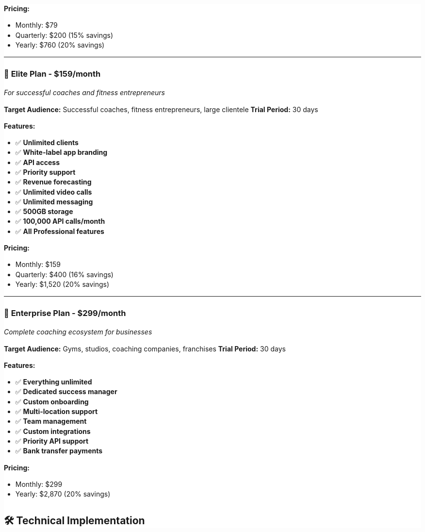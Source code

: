 
**Pricing:**
- Monthly: $79
- Quarterly: $200 (15% savings)
- Yearly: $760 (20% savings)

---

### 🥇 **Elite Plan - $159/month**
*For successful coaches and fitness entrepreneurs*

**Target Audience:** Successful coaches, fitness entrepreneurs, large clientele
**Trial Period:** 30 days

**Features:**
- ✅ **Unlimited clients**
- ✅ **White-label app branding**
- ✅ **API access**
- ✅ **Priority support**
- ✅ **Revenue forecasting**
- ✅ **Unlimited video calls**
- ✅ **Unlimited messaging**
- ✅ **500GB storage**
- ✅ **100,000 API calls/month**
- ✅ **All Professional features**

**Pricing:**
- Monthly: $159
- Quarterly: $400 (16% savings)
- Yearly: $1,520 (20% savings)

---

### 🏢 **Enterprise Plan - $299/month**
*Complete coaching ecosystem for businesses*

**Target Audience:** Gyms, studios, coaching companies, franchises
**Trial Period:** 30 days

**Features:**
- ✅ **Everything unlimited**
- ✅ **Dedicated success manager**
- ✅ **Custom onboarding**
- ✅ **Multi-location support**
- ✅ **Team management**
- ✅ **Custom integrations**
- ✅ **Priority API support**
- ✅ **Bank transfer payments**

**Pricing:**
- Monthly: $299
- Yearly: $2,870 (20% savings)

## 🛠️ **Technical Implementation**
